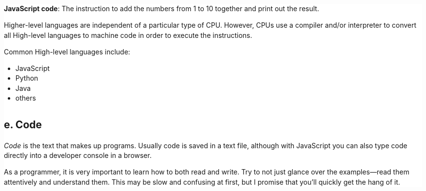 **JavaScript code**: The instruction to add the numbers from 1 to 10 together and print out the result.

Higher-level languages are independent of a particular type of CPU. However, CPUs use a compiler and/or interpreter to convert all High-level languages to machine code in order to execute the instructions.

Common High-level languages include:

-  JavaScript
- Python
- Java
- others

## e. Code

*Code* is the text that makes up programs. Usually code is saved in a text file, although with JavaScript you can also type code directly into a developer console in a browser.

As a programmer, it is very important to learn how to both read and write. Try to not just glance over the examples—read them attentively and understand them. This may be slow and confusing at first, but I promise that you’ll quickly get the hang of it.
